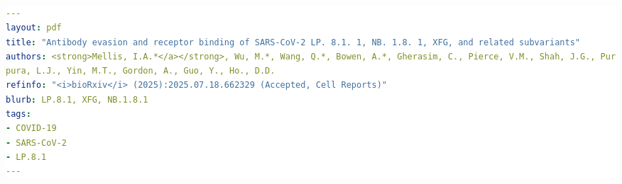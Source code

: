 ```yaml
---
layout: pdf
title: "Antibody evasion and receptor binding of SARS-CoV-2 LP. 8.1. 1, NB. 1.8. 1, XFG, and related subvariants"
authors: <strong>Mellis, I.A.*</a></strong>, Wu, M.*, Wang, Q.*, Bowen, A.*, Gherasim, C., Pierce, V.M., Shah, J.G., Purpura, L.J., Yin, M.T., Gordon, A., Guo, Y., Ho., D.D. 
refinfo: "<i>bioRxiv</i> (2025):2025.07.18.662329 (Accepted, Cell Reports)"
blurb: LP.8.1, XFG, NB.1.8.1
tags:
- COVID-19
- SARS-CoV-2
- LP.8.1
---
```


<iframe src="https://drive.google.com/file/d/159NRGs2V9YCAfwZF1mZ7eK2Tu-mCRBpI/preview#toolbar=1" width="100%" height="100%"></iframe>